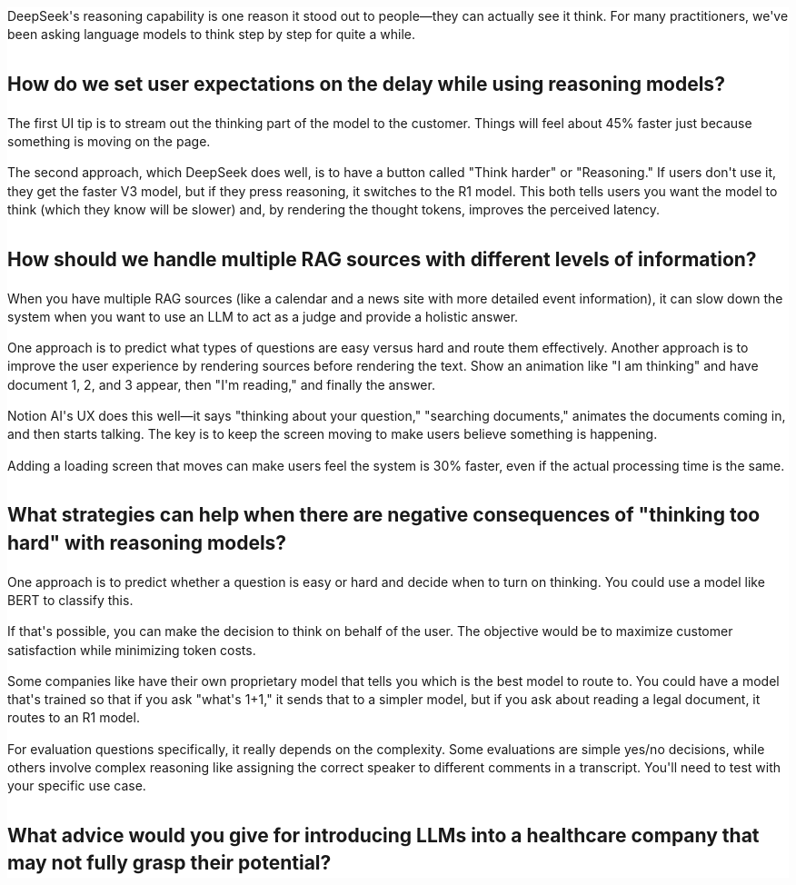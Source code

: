 DeepSeek's reasoning capability is one reason it stood out to people—they can actually see it think. For many practitioners, we've been asking language models to think step by step for quite a while.

## How do we set user expectations on the delay while using reasoning models?

The first UI tip is to stream out the thinking part of the model to the customer. Things will feel about 45% faster just because something is moving on the page.

The second approach, which DeepSeek does well, is to have a button called "Think harder" or "Reasoning." If users don't use it, they get the faster V3 model, but if they press reasoning, it switches to the R1 model. This both tells users you want the model to think (which they know will be slower) and, by rendering the thought tokens, improves the perceived latency.

## How should we handle multiple RAG sources with different levels of information?

When you have multiple RAG sources (like a calendar and a news site with more detailed event information), it can slow down the system when you want to use an LLM to act as a judge and provide a holistic answer.

One approach is to predict what types of questions are easy versus hard and route them effectively. Another approach is to improve the user experience by rendering sources before rendering the text. Show an animation like "I am thinking" and have document 1, 2, and 3 appear, then "I'm reading," and finally the answer.

Notion AI's UX does this well—it says "thinking about your question," "searching documents," animates the documents coming in, and then starts talking. The key is to keep the screen moving to make users believe something is happening.

Adding a loading screen that moves can make users feel the system is 30% faster, even if the actual processing time is the same.

## What strategies can help when there are negative consequences of "thinking too hard" with reasoning models?

One approach is to predict whether a question is easy or hard and decide when to turn on thinking. You could use a model like BERT to classify this.

If that's possible, you can make the decision to think on behalf of the user. The objective would be to maximize customer satisfaction while minimizing token costs.

Some companies like have their own proprietary model that tells you which is the best model to route to. You could have a model that's trained so that if you ask "what's 1+1," it sends that to a simpler model, but if you ask about reading a legal document, it routes to an R1 model.

For evaluation questions specifically, it really depends on the complexity. Some evaluations are simple yes/no decisions, while others involve complex reasoning like assigning the correct speaker to different comments in a transcript. You'll need to test with your specific use case.

## What advice would you give for introducing LLMs into a healthcare company that may not fully grasp their potential?
